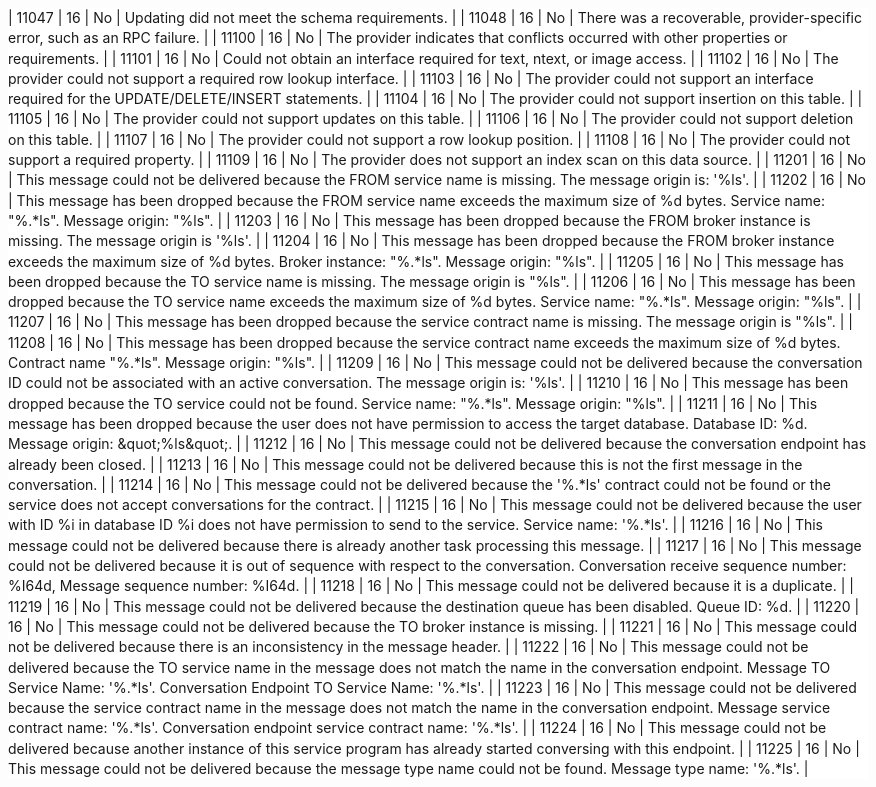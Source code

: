 | 11047 | 16 | No | Updating did not meet the schema requirements. |
| 11048 | 16 | No | There was a recoverable, provider-specific error, such as an RPC failure. |
| 11100 | 16 | No | The provider indicates that conflicts occurred with other properties or requirements. |
| 11101 | 16 | No | Could not obtain an interface required for text, ntext, or image access. |
| 11102 | 16 | No | The provider could not support a required row lookup interface. |
| 11103 | 16 | No | The provider could not support an interface required for the UPDATE/DELETE/INSERT statements. |
| 11104 | 16 | No | The provider could not support insertion on this table. |
| 11105 | 16 | No | The provider could not support updates on this table. |
| 11106 | 16 | No | The provider could not support deletion on this table. |
| 11107 | 16 | No | The provider could not support a row lookup position. |
| 11108 | 16 | No | The provider could not support a required property. |
| 11109 | 16 | No | The provider does not support an index scan on this data source. |
| 11201 | 16 | No | This message could not be delivered because the FROM service name is missing. The message origin is: '%ls'. |
| 11202 | 16 | No | This message has been dropped because the FROM service name exceeds the maximum size of %d bytes. Service name: "%.\*ls". Message origin: "%ls". |
| 11203 | 16 | No | This message has been dropped because the FROM broker instance is missing. The message origin is '%ls'. |
| 11204 | 16 | No | This message has been dropped because the FROM broker instance exceeds the maximum size of %d bytes. Broker instance: "%.\*ls". Message origin: "%ls". |
| 11205 | 16 | No | This message has been dropped because the TO service name is missing. The message origin is "%ls". |
| 11206 | 16 | No | This message has been dropped because the TO service name exceeds the maximum size of %d bytes. Service name: "%.\*ls". Message origin: "%ls". |
| 11207 | 16 | No | This message has been dropped because the service contract name is missing. The message origin is "%ls". |
| 11208 | 16 | No | This message has been dropped because the service contract name exceeds the maximum size of %d bytes. Contract name "%.\*ls". Message origin: "%ls". |
| 11209 | 16 | No | This message could not be delivered because the conversation ID could not be associated with an active conversation. The message origin is: '%ls'. |
| 11210 | 16 | No | This message has been dropped because the TO service could not be found. Service name: "%.\*ls". Message origin: "%ls". |
| 11211 | 16 | No | This message has been dropped because the user does not have permission to access the target database. Database ID: %d. Message origin: &amp;quot;%ls&amp;quot;. |
| 11212 | 16 | No | This message could not be delivered because the conversation endpoint has already been closed. |
| 11213 | 16 | No | This message could not be delivered because this is not the first message in the conversation. |
| 11214 | 16 | No | This message could not be delivered because the '%.\*ls' contract could not be found or the service does not accept conversations for the contract. |
| 11215 | 16 | No | This message could not be delivered because the user with ID %i in database ID %i does not have permission to send to the service. Service name: '%.\*ls'. |
| 11216 | 16 | No | This message could not be delivered because there is already another task processing this message. |
| 11217 | 16 | No | This message could not be delivered because it is out of sequence with respect to the conversation. Conversation receive sequence number: %I64d, Message sequence number: %I64d. |
| 11218 | 16 | No | This message could not be delivered because it is a duplicate. |
| 11219 | 16 | No | This message could not be delivered because the destination queue has been disabled. Queue ID: %d. |
| 11220 | 16 | No | This message could not be delivered because the TO broker instance is missing. |
| 11221 | 16 | No | This message could not be delivered because there is an inconsistency in the message header. |
| 11222 | 16 | No | This message could not be delivered because the TO service name in the message does not match the name in the conversation endpoint. Message TO Service Name: '%.\*ls'. Conversation Endpoint TO Service Name: '%.\*ls'. |
| 11223 | 16 | No | This message could not be delivered because the service contract name in the message does not match the name in the conversation endpoint. Message service contract name: '%.\*ls'. Conversation endpoint service contract name: '%.\*ls'. |
| 11224 | 16 | No | This message could not be delivered because another instance of this service program has already started conversing with this endpoint. |
| 11225 | 16 | No | This message could not be delivered because the message type name could not be found. Message type name: '%.\*ls'. |